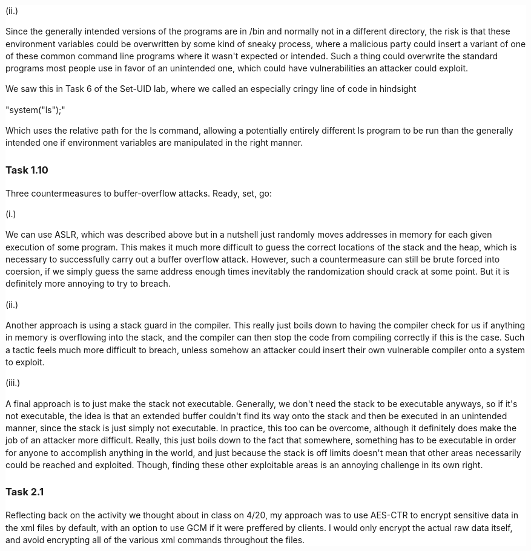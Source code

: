 (ii.)

Since the generally intended versions of the programs are in /bin and normally not in a
different directory, the risk is that these environment variables could be overwritten 
by some kind of sneaky process, where a malicious party could insert a variant 
of one of these common command line programs where it wasn't
expected or intended. Such a thing could overwrite the standard programs most people use in
favor of an unintended one, which could have vulnerabilities an attacker could exploit.

We saw this in Task 6 of the Set-UID lab, where we called an especially cringy line of code
in hindsight

"system("ls");"

Which uses the relative path for the ls command, allowing a potentially entirely different
ls program to be run than the generally intended one if environment variables are manipulated
in the right manner.

### Task 1.10

Three countermeasures to buffer-overflow attacks. Ready, set, go:

(i.)

We can use ASLR, which was described above but in a nutshell just randomly moves
addresses in memory for each given execution of some program. This makes it much
more difficult to guess the correct locations of the stack and the heap, which is
necessary to successfully carry out a buffer overflow attack. However, such a
countermeasure can still be brute forced into coersion, if we simply guess the same
address enough times inevitably the randomization should crack at some point. But it
is definitely more annoying to try to breach.

(ii.)

Another approach is using a stack guard in the compiler. This really just boils down
to having the compiler check for us if anything in memory is overflowing into the
stack, and the compiler can then stop the code from compiling correctly if this is
the case. Such a tactic feels much more difficult to breach, unless somehow an attacker
could insert their own vulnerable compiler onto a system to exploit.

(iii.)

A final approach is to just make the stack not executable. Generally, we don't need the
stack to be executable anyways, so if it's not executable, the idea is that an extended
buffer couldn't find its way onto the stack and then be executed in an unintended manner,
since the stack is just simply not executable. In practice, this too can be overcome,
although it definitely does make the job of an attacker more difficult. Really, this
just boils down to the fact that somewhere, something has to be executable in order
for anyone to accomplish anything in the world, and just because
the stack is off limits doesn't mean that other areas necessarily could be reached
and exploited. Though, finding these other exploitable areas is an annoying challenge
in its own right.

### Task 2.1

Reflecting back on the activity we thought about in class on 4/20, my approach was to use
 AES-CTR to encrypt sensitive data in the xml files by default, with an option to use GCM
if it were preffered by clients. I would only
encrypt the actual raw data itself, and avoid encrypting all of the various xml commands
throughout the files. 
